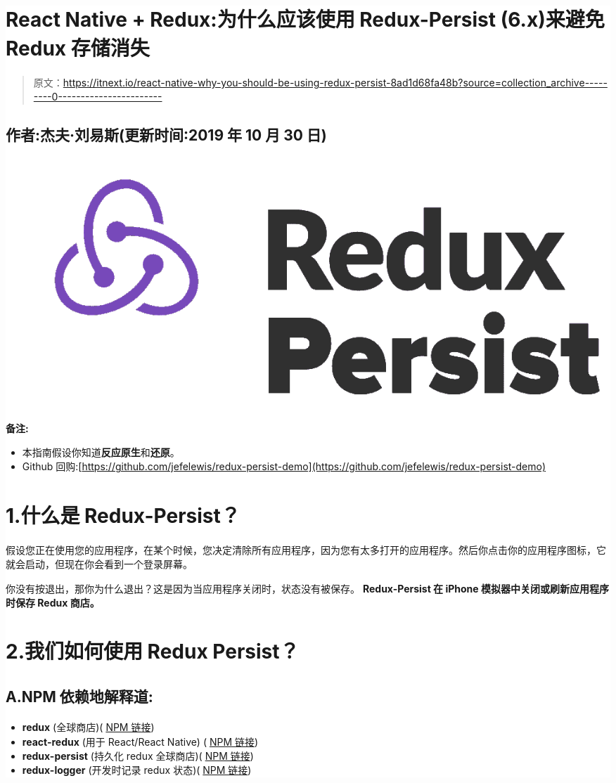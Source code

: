 # React Native + Redux:为什么应该使用 Redux-Persist (6.x)来避免 Redux 存储消失

> 原文：<https://itnext.io/react-native-why-you-should-be-using-redux-persist-8ad1d68fa48b?source=collection_archive---------0----------------------->

## 作者:杰夫·刘易斯(更新时间:2019 年 10 月 30 日)

![](img/b4633c73e2a29143823f2ac12ee2de83.png)

**备注:**

*   本指南假设你知道**反应原生**和**还原**。
*   Github 回购:[https://github.com/jefelewis/redux-persist-demo](https://github.com/jefelewis/redux-persist-demo)

# 1.什么是 Redux-Persist？

假设您正在使用您的应用程序，在某个时候，您决定清除所有应用程序，因为您有太多打开的应用程序。然后你点击你的应用程序图标，它就会启动，但现在你会看到一个登录屏幕。

你没有按退出，那你为什么退出？这是因为当应用程序关闭时，状态没有被保存。 **Redux-Persist 在 iPhone 模拟器中关闭或刷新应用程序时保存 Redux 商店。**

# 2.我们如何使用 Redux Persist？

## A.NPM 依赖地解释道:

*   **redux** (全球商店)( [NPM 链接](https://www.npmjs.com/package/redux))
*   **react-redux** (用于 React/React Native) ( [NPM 链接](https://www.npmjs.com/package/react-redux))
*   **redux-persist** (持久化 redux 全球商店)( [NPM 链接](https://www.npmjs.com/package/redux-persist))
*   **redux-logger** (开发时记录 redux 状态)( [NPM 链接](https://www.npmjs.com/package/redux-logger))
